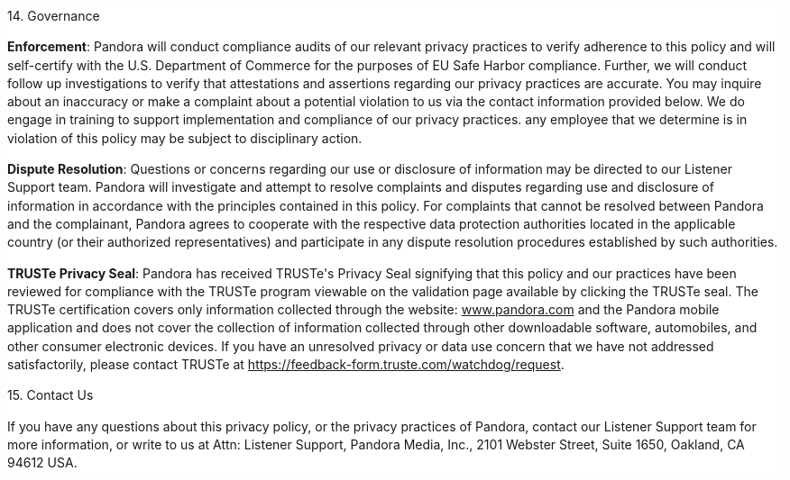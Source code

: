 14\. Governance

**Enforcement**: Pandora will conduct compliance audits of our relevant privacy practices to verify adherence to this policy and will self-certify with the U.S. Department of Commerce for the purposes of EU Safe Harbor compliance. Further, we will conduct follow up investigations to verify that attestations and assertions regarding our privacy practices are accurate. You may inquire about an inaccuracy or make a complaint about a potential violation to us via the contact information provided below. We do engage in training to support implementation and compliance of our privacy practices. any employee that we determine is in violation of this policy may be subject to disciplinary action.

**Dispute Resolution**: Questions or concerns regarding our use or disclosure of information may be directed to our Listener Support team. Pandora will investigate and attempt to resolve complaints and disputes regarding use and disclosure of information in accordance with the principles contained in this policy. For complaints that cannot be resolved between Pandora and the complainant, Pandora agrees to cooperate with the respective data protection authorities located in the applicable country (or their authorized representatives) and participate in any dispute resolution procedures established by such authorities.

**TRUSTe Privacy Seal**: Pandora has received TRUSTe's Privacy Seal signifying that this policy and our practices have been reviewed for compliance with the TRUSTe program viewable on the validation page available by clicking the TRUSTe seal. The TRUSTe certification covers only information collected through the website: www.pandora.com and the Pandora mobile application and does not cover the collection of information collected through other downloadable software, automobiles, and other consumer electronic devices. If you have an unresolved privacy or data use concern that we have not addressed satisfactorily, please contact TRUSTe at https://feedback-form.truste.com/watchdog/request.

15\. Contact Us

If you have any questions about this privacy policy, or the privacy practices of Pandora, contact our Listener Support team for more information, or write to us at Attn: Listener Support, Pandora Media, Inc., 2101 Webster Street, Suite 1650, Oakland, CA 94612 USA.